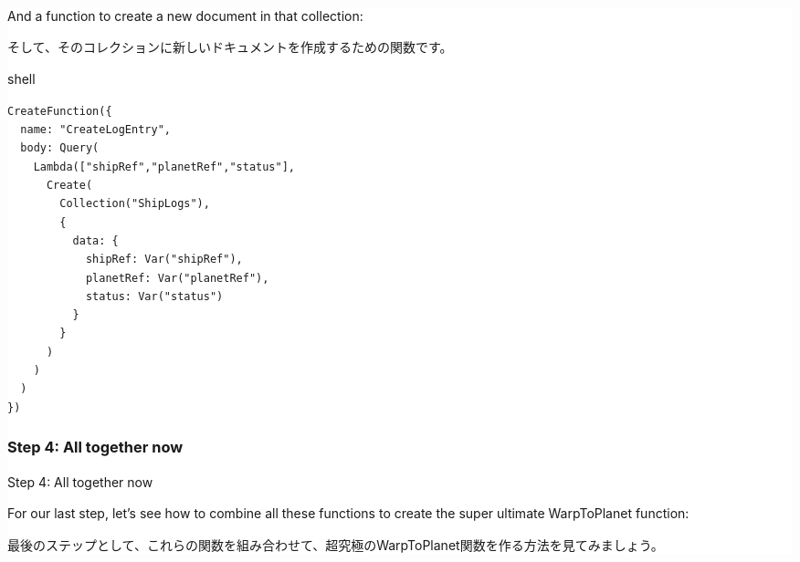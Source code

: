 




And a function to create a new document in that collection:



そして、そのコレクションに新しいドキュメントを作成するための関数です。






shell






```shell
CreateFunction({
  name: "CreateLogEntry",
  body: Query(
    Lambda(["shipRef","planetRef","status"],
      Create(
        Collection("ShipLogs"),
        {
          data: {
            shipRef: Var("shipRef"),
            planetRef: Var("planetRef"),
            status: Var("status")
          }
        }
      )
    )
  )
})
```






### [](#step4)Step 4: All together now

Step 4: All together now







For our last step, let’s see how to combine all these functions to create the super ultimate WarpToPlanet function:





最後のステップとして、これらの関数を組み合わせて、超究極のWarpToPlanet関数を作る方法を見てみましょう。



